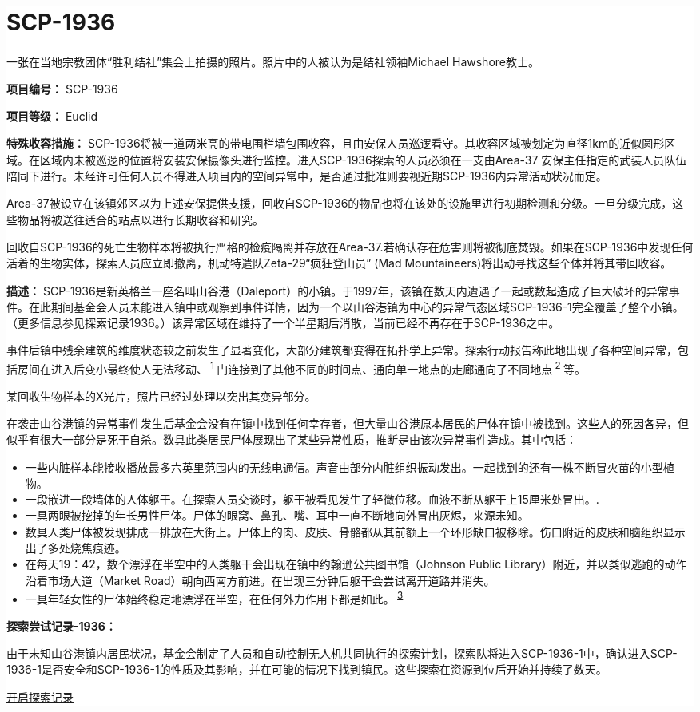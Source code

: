 # SCP-1936
                        




一张在当地宗教团体“胜利结社”集会上拍摄的照片。照片中的人被认为是结社领袖Michael Hawshore教士。



**项目编号：** SCP-1936

**项目等级：** Euclid

**特殊收容措施：** SCP-1936将被一道两米高的带电围栏墙包围收容，且由安保人员巡逻看守。其收容区域被划定为直径1km的近似圆形区域。在区域内未被巡逻的位置将安装安保摄像头进行监控。进入SCP-1936探索的人员必须在一支由Area-37 安保主任指定的武装人员队伍陪同下进行。未经许可任何人员不得进入项目内的空间异常中，是否通过批准则要视近期SCP-1936内异常活动状况而定。

Area-37被设立在该镇郊区以为上述安保提供支援，回收自SCP-1936的物品也将在该处的设施里进行初期检测和分级。一旦分级完成，这些物品将被送往适合的站点以进行长期收容和研究。

回收自SCP-1936的死亡生物样本将被执行严格的检疫隔离并存放在Area-37.若确认存在危害则将被彻底焚毁。如果在SCP-1936中发现任何活着的生物实体，探索人员应立即撤离，机动特遣队Zeta-29“疯狂登山员” (Mad Mountaineers)将出动寻找这些个体并将其带回收容。

**描述：** SCP-1936是新英格兰一座名叫山谷港（Daleport）的小镇。于1997年，该镇在数天内遭遇了一起或数起造成了巨大破坏的异常事件。在此期间基金会人员未能进入镇中或观察到事件详情，因为一个以山谷港镇为中心的异常气态区域SCP-1936-1完全覆盖了整个小镇。（更多信息参见探索记录1936。）该异常区域在维持了一个半星期后消散，当前已经不再存在于SCP-1936之中。

事件后镇中残余建筑的维度状态较之前发生了显著变化，大部分建筑都变得在拓扑学上异常。探索行动报告称此地出现了各种空间异常，包括房间在进入后变小最终使人无法移动、<sup class='footnoteref'>
 <a shape='rect' class='footnoteref' id='footnoteref-1' href='javascript:;' onclick='WIKIDOT.page.utils.scrollToReference(&apos;footnote-1&apos;)'>1</a>
</sup>门连接到了其他不同的时间点、通向单一地点的走廊通向了不同地点<sup class='footnoteref'>
 <a shape='rect' class='footnoteref' id='footnoteref-2' href='javascript:;' onclick='WIKIDOT.page.utils.scrollToReference(&apos;footnote-2&apos;)'>2</a>
</sup>等。



某回收生物样本的X光片，照片已经过处理以突出其变异部分。



在袭击山谷港镇的异常事件发生后基金会没有在镇中找到任何幸存者，但大量山谷港原本居民的尸体在镇中被找到。这些人的死因各异，但似乎有很大一部分是死于自杀。数具此类居民尸体展现出了某些异常性质，推断是由该次异常事件造成。其中包括：

- 一些内脏样本能接收播放最多六英里范围内的无线电通信。声音由部分内脏组织振动发出。一起找到的还有一株不断冒火苗的小型植物。
- 一段嵌进一段墙体的人体躯干。在探索人员交谈时，躯干被看见发生了轻微位移。血液不断从躯干上15厘米处冒出。.
- 一具两眼被挖掉的年长男性尸体。尸体的眼窝、鼻孔、嘴、耳中一直不断地向外冒出灰烬，来源未知。
- 数具人类尸体被发现排成一排放在大街上。尸体上的肉、皮肤、骨骼都从其前额上一个环形缺口被移除。伤口附近的皮肤和脑组织显示出了多处烧焦痕迹。
- 在每天19：42，数个漂浮在半空中的人类躯干会出现在镇中约翰逊公共图书馆（Johnson Public Library）附近，并以类似逃跑的动作沿着市场大道（Market Road）朝向西南方前进。在出现三分钟后躯干会尝试离开道路并消失。
- 一具年轻女性的尸体始终稳定地漂浮在半空，在任何外力作用下都是如此。<sup class='footnoteref'>
 <a shape='rect' class='footnoteref' id='footnoteref-3' href='javascript:;' onclick='WIKIDOT.page.utils.scrollToReference(&apos;footnote-3&apos;)'>3</a>
</sup>

**探索尝试记录-1936：** 

由于未知山谷港镇内居民状况，基金会制定了人员和自动控制无人机共同执行的探索计划，探索队将进入SCP-1936-1中，确认进入SCP-1936-1是否安全和SCP-1936-1的性质及其影响，并在可能的情况下找到镇民。这些探索在资源到位后开始并持续了数天。


<a shape='rect' class='collapsible-block-link' href='javascript:;'>&#24320;&#21551;&#25506;&#32034;&#35760;&#24405;</a>
